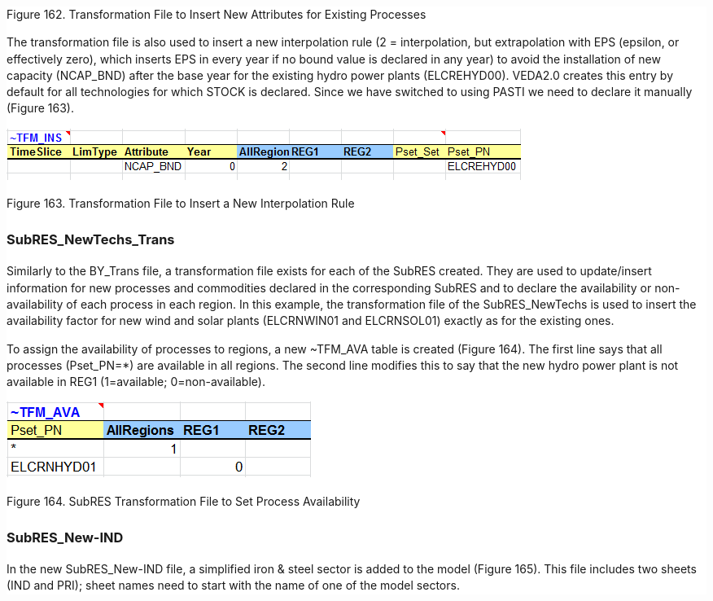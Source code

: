 Figure 162. Transformation File to Insert New Attributes for Existing Processes

The transformation file is also used to insert a new interpolation rule (2 = interpolation, but extrapolation with EPS (epsilon, or effectively zero), which inserts EPS in every year if no bound value is declared in any year) to avoid the installation of new capacity (NCAP_BND) after the base year for the existing hydro power plants (ELCREHYD00). VEDA2.0 creates this entry by default for all technologies for which STOCK is declared. Since we have switched to using PASTI we need to declare it manually (Figure 163).

![](assets/image192.png)

Figure 163. Transformation File to Insert a New Interpolation Rule

### SubRES_NewTechs_Trans

Similarly to the BY_Trans file, a transformation file exists for each of the SubRES created. They are used to update/insert information for new processes and commodities declared in the corresponding SubRES and to declare the availability or non-availability of each process in each region. In this example, the transformation file of the SubRES_NewTechs is used to insert the availability factor for new wind and solar plants (ELCRNWIN01 and ELCRNSOL01) exactly as for the existing ones.

To assign the availability of processes to regions, a new \~TFM_AVA table is created (Figure 164). The first line says that all processes (Pset_PN=\*) are available in all regions. The second line modifies this to say that the new hydro power plant is not available in REG1 (1=available; 0=non-available).

![](assets/image193.png)

Figure 164. SubRES Transformation File to Set Process Availability

### SubRES_New-IND

In the new SubRES_New-IND file, a simplified iron & steel sector is added to the model (Figure 165). This file includes two sheets (IND and PRI); sheet names need to start with the name of one of the model sectors.
